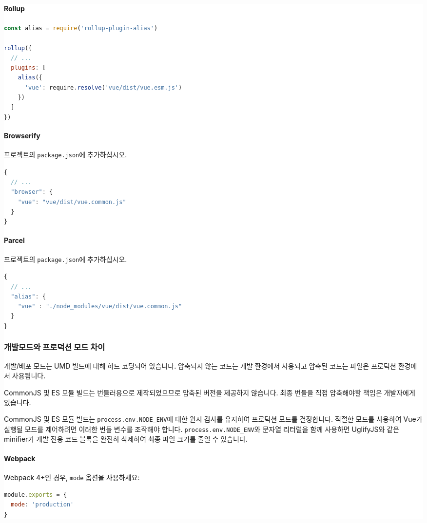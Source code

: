 #### Rollup

``` js
const alias = require('rollup-plugin-alias')

rollup({
  // ...
  plugins: [
    alias({
      'vue': require.resolve('vue/dist/vue.esm.js')
    })
  ]
})
```

#### Browserify

프로젝트의 `package.json`에 추가하십시오.

``` js
{
  // ...
  "browser": {
    "vue": "vue/dist/vue.common.js"
  }
}
```

#### Parcel

프로젝트의 `package.json`에 추가하십시오.

``` js
{
  // ...
  "alias": {
    "vue" : "./node_modules/vue/dist/vue.common.js"
  }
}
```

### 개발모드와 프로덕션 모드 차이

개발/배포 모드는 UMD 빌드에 대해 하드 코딩되어 있습니다. 압축되지 않는 코드는 개발 환경에서 사용되고 압축된 코드는 파일은 프로덕션 환경에서 사용됩니다.

CommonJS 및 ES 모듈 빌드는 번들러용으로 제작되었으므로 압축된 버전을 제공하지 않습니다. 최종 번들을 직접 압축해야할 책임은 개발자에게 있습니다.

CommonJS 및 ES 모듈 빌드는 `process.env.NODE_ENV`에 대한 원시 검사를 유지하여 프로덕션 모드를 결정합니다. 적절한 모드를 사용하여 Vue가 실행될 모드를 제어하려면 이러한 번들 변수를 조작해야 합니다. `process.env.NODE_ENV`와 문자열 리터럴을 함께 사용하면 UglifyJS와 같은 minifier가 개발 전용 코드 블록을 완전히 삭제하여 최종 파일 크기를 줄일 수 있습니다.

#### Webpack

Webpack 4+인 경우, `mode` 옵션을 사용하세요:

``` js
module.exports = {
  mode: 'production'
}
```
